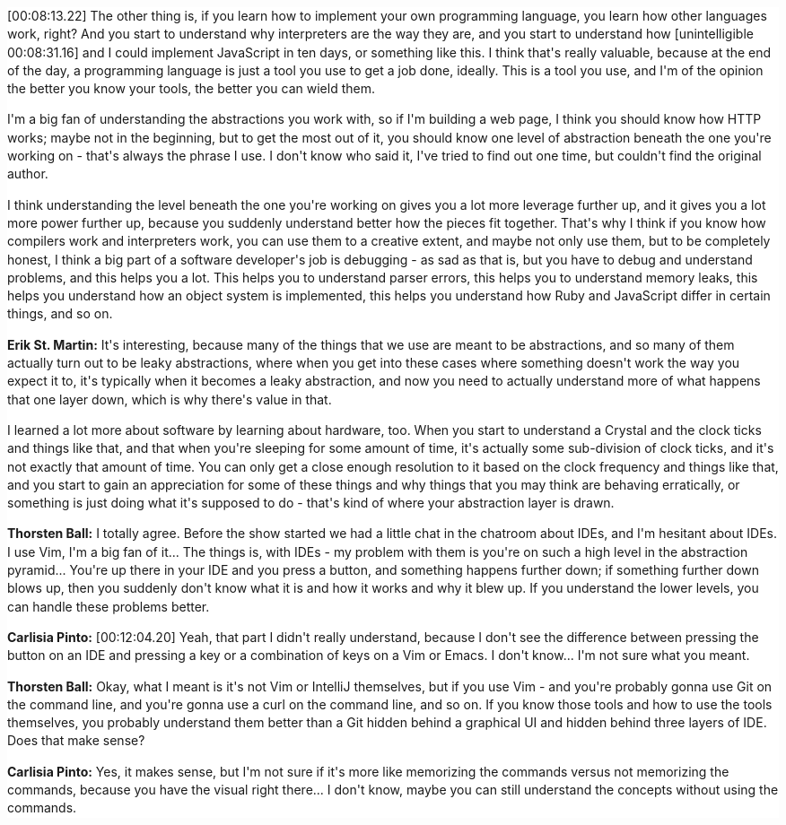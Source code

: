 \[00:08:13.22\] The other thing is, if you learn how to implement your own programming language, you learn how other languages work, right? And you start to understand why interpreters are the way they are, and you start to understand how \[unintelligible 00:08:31.16\] and I could implement JavaScript in ten days, or something like this. I think that's really valuable, because at the end of the day, a programming language is just a tool you use to get a job done, ideally. This is a tool you use, and I'm of the opinion the better you know your tools, the better you can wield them.

I'm a big fan of understanding the abstractions you work with, so if I'm building a web page, I think you should know how HTTP works; maybe not in the beginning, but to get the most out of it, you should know one level of abstraction beneath the one you're working on - that's always the phrase I use. I don't know who said it, I've tried to find out one time, but couldn't find the original author.

I think understanding the level beneath the one you're working on gives you a lot more leverage further up, and it gives you a lot more power further up, because you suddenly understand better how the pieces fit together. That's why I think if you know how compilers work and interpreters work, you can use them to a creative extent, and maybe not only use them, but to be completely honest, I think a big part of a software developer's job is debugging - as sad as that is, but you have to debug and understand problems, and this helps you a lot. This helps you to understand parser errors, this helps you to understand memory leaks, this helps you understand how an object system is implemented, this helps you understand how Ruby and JavaScript differ in certain things, and so on.

**Erik St. Martin:** It's interesting, because many of the things that we use are meant to be abstractions, and so many of them actually turn out to be leaky abstractions, where when you get into these cases where something doesn't work the way you expect it to, it's typically when it becomes a leaky abstraction, and now you need to actually understand more of what happens that one layer down, which is why there's value in that.

I learned a lot more about software by learning about hardware, too. When you start to understand a Crystal and the clock ticks and things like that, and that when you're sleeping for some amount of time, it's actually some sub-division of clock ticks, and it's not exactly that amount of time. You can only get a close enough resolution to it based on the clock frequency and things like that, and you start to gain an appreciation for some of these things and why things that you may think are behaving erratically, or something is just doing what it's supposed to do - that's kind of where your abstraction layer is drawn.

**Thorsten Ball:** I totally agree. Before the show started we had a little chat in the chatroom about IDEs, and I'm hesitant about IDEs. I use Vim, I'm a big fan of it... The things is, with IDEs - my problem with them is you're on such a high level in the abstraction pyramid... You're up there in your IDE and you press a button, and something happens further down; if something further down blows up, then you suddenly don't know what it is and how it works and why it blew up. If you understand the lower levels, you can handle these problems better.

**Carlisia Pinto:** \[00:12:04.20\] Yeah, that part I didn't really understand, because I don't see the difference between pressing the button on an IDE and pressing a key or a combination of keys on a Vim or Emacs. I don't know... I'm not sure what you meant.

**Thorsten Ball:** Okay, what I meant is it's not Vim or IntelliJ themselves, but if you use Vim - and you're probably gonna use Git on the command line, and you're gonna use a curl on the command line, and so on. If you know those tools and how to use the tools themselves, you probably understand them better than a Git hidden behind a graphical UI and hidden behind three layers of IDE. Does that make sense?

**Carlisia Pinto:** Yes, it makes sense, but I'm not sure if it's more like memorizing the commands versus not memorizing the commands, because you have the visual right there... I don't know, maybe you can still understand the concepts without using the commands.
